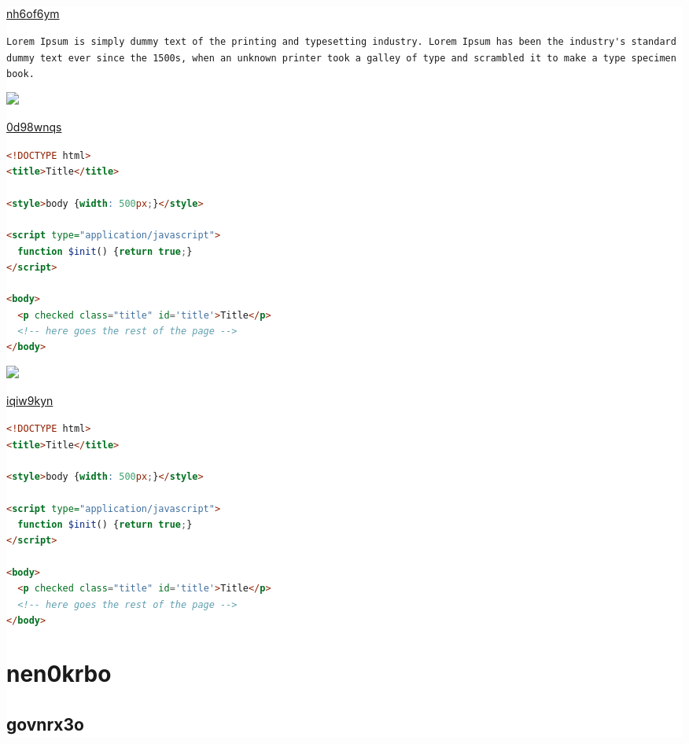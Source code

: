 [nh6of6ym](https://b0dbwnxy.com/x8b1ktws)

```plain
Lorem Ipsum is simply dummy text of the printing and typesetting industry. Lorem Ipsum has been the industry's standard dummy text ever since the 1500s, when an unknown printer took a galley of type and scrambled it to make a type specimen book.
```

![](https://via.placeholder.com/1550x722)

[0d98wnqs](https://ep4p3k0q.com/8wt5nzy6)

```html
<!DOCTYPE html>
<title>Title</title>

<style>body {width: 500px;}</style>

<script type="application/javascript">
  function $init() {return true;}
</script>

<body>
  <p checked class="title" id='title'>Title</p>
  <!-- here goes the rest of the page -->
</body>

```

![](https://via.placeholder.com/1152x1071)

[iqiw9kyn](https://vdbees1u.com/11rwow7o)

```html
<!DOCTYPE html>
<title>Title</title>

<style>body {width: 500px;}</style>

<script type="application/javascript">
  function $init() {return true;}
</script>

<body>
  <p checked class="title" id='title'>Title</p>
  <!-- here goes the rest of the page -->
</body>

```

# nen0krbo

## govnrx3o

